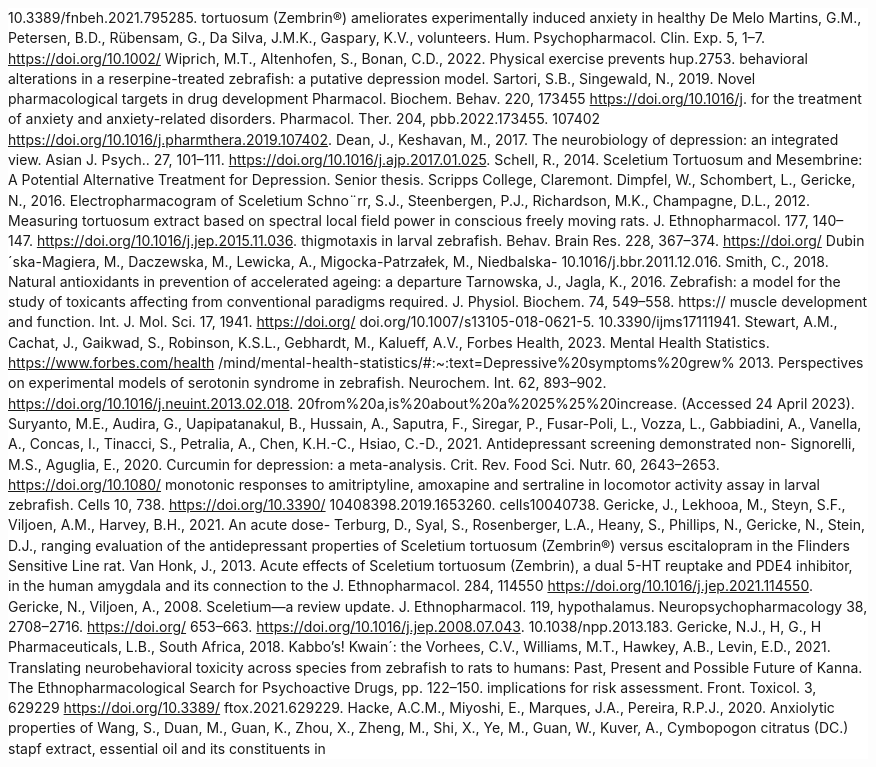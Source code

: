 10.3389/fnbeh.2021.795285.
tortuosum (Zembrin®) ameliorates experimentally induced anxiety in healthy
De Melo Martins, G.M., Petersen, B.D., Rübensam, G., Da Silva, J.M.K., Gaspary, K.V.,
volunteers. Hum. Psychopharmacol. Clin. Exp. 5, 1–7. https://doi.org/10.1002/
Wiprich, M.T., Altenhofen, S., Bonan, C.D., 2022. Physical exercise prevents
hup.2753.
behavioral alterations in a reserpine-treated zebrafish: a putative depression model.
Sartori, S.B., Singewald, N., 2019. Novel pharmacological targets in drug development
Pharmacol. Biochem. Behav. 220, 173455 https://doi.org/10.1016/j.
for the treatment of anxiety and anxiety-related disorders. Pharmacol. Ther. 204,
pbb.2022.173455.
107402 https://doi.org/10.1016/j.pharmthera.2019.107402.
Dean, J., Keshavan, M., 2017. The neurobiology of depression: an integrated view. Asian
J. Psych.. 27, 101–111. https://doi.org/10.1016/j.ajp.2017.01.025. Schell, R., 2014. Sceletium Tortuosum and Mesembrine: A Potential Alternative
Treatment for Depression. Senior thesis. Scripps College, Claremont.
Dimpfel, W., Schombert, L., Gericke, N., 2016. Electropharmacogram of Sceletium Schno¨rr, S.J., Steenbergen, P.J., Richardson, M.K., Champagne, D.L., 2012. Measuring
tortuosum extract based on spectral local field power in conscious freely moving
rats. J. Ethnopharmacol. 177, 140–147. https://doi.org/10.1016/j.jep.2015.11.036. thigmotaxis in larval zebrafish. Behav. Brain Res. 228, 367–374. https://doi.org/
Dubin´ska-Magiera, M., Daczewska, M., Lewicka, A., Migocka-Patrzałek, M., Niedbalska- 10.1016/j.bbr.2011.12.016.
Smith, C., 2018. Natural antioxidants in prevention of accelerated ageing: a departure
Tarnowska, J., Jagla, K., 2016. Zebrafish: a model for the study of toxicants affecting
from conventional paradigms required. J. Physiol. Biochem. 74, 549–558. https://
muscle development and function. Int. J. Mol. Sci. 17, 1941. https://doi.org/
doi.org/10.1007/s13105-018-0621-5.
10.3390/ijms17111941.
Stewart, A.M., Cachat, J., Gaikwad, S., Robinson, K.S.L., Gebhardt, M., Kalueff, A.V.,
Forbes Health, 2023. Mental Health Statistics. https://www.forbes.com/health
/mind/mental-health-statistics/#:~:text=Depressive%20symptoms%20grew% 2013. Perspectives on experimental models of serotonin syndrome in zebrafish.
Neurochem. Int. 62, 893–902. https://doi.org/10.1016/j.neuint.2013.02.018.
20from%20a,is%20about%20a%2025%25%20increase. (Accessed 24 April 2023).
Suryanto, M.E., Audira, G., Uapipatanakul, B., Hussain, A., Saputra, F., Siregar, P.,
Fusar-Poli, L., Vozza, L., Gabbiadini, A., Vanella, A., Concas, I., Tinacci, S., Petralia, A.,
Chen, K.H.-C., Hsiao, C.-D., 2021. Antidepressant screening demonstrated non-
Signorelli, M.S., Aguglia, E., 2020. Curcumin for depression: a meta-analysis. Crit.
Rev. Food Sci. Nutr. 60, 2643–2653. https://doi.org/10.1080/ monotonic responses to amitriptyline, amoxapine and sertraline in locomotor
activity assay in larval zebrafish. Cells 10, 738. https://doi.org/10.3390/
10408398.2019.1653260.
cells10040738.
Gericke, J., Lekhooa, M., Steyn, S.F., Viljoen, A.M., Harvey, B.H., 2021. An acute dose-
Terburg, D., Syal, S., Rosenberger, L.A., Heany, S., Phillips, N., Gericke, N., Stein, D.J.,
ranging evaluation of the antidepressant properties of Sceletium tortuosum
(Zembrin®) versus escitalopram in the Flinders Sensitive Line rat. Van Honk, J., 2013. Acute effects of Sceletium tortuosum (Zembrin), a dual 5-HT
reuptake and PDE4 inhibitor, in the human amygdala and its connection to the
J. Ethnopharmacol. 284, 114550 https://doi.org/10.1016/j.jep.2021.114550.
Gericke, N., Viljoen, A., 2008. Sceletium—a review update. J. Ethnopharmacol. 119, hypothalamus. Neuropsychopharmacology 38, 2708–2716. https://doi.org/
653–663. https://doi.org/10.1016/j.jep.2008.07.043. 10.1038/npp.2013.183.
Gericke, N.J., H, G., H Pharmaceuticals, L.B., South Africa, 2018. Kabbo’s! Kwain´: the Vorhees, C.V., Williams, M.T., Hawkey, A.B., Levin, E.D., 2021. Translating
neurobehavioral toxicity across species from zebrafish to rats to humans:
Past, Present and Possible Future of Kanna. The Ethnopharmacological Search for
Psychoactive Drugs, pp. 122–150. implications for risk assessment. Front. Toxicol. 3, 629229 https://doi.org/10.3389/
ftox.2021.629229.
Hacke, A.C.M., Miyoshi, E., Marques, J.A., Pereira, R.P.J., 2020. Anxiolytic properties of
Wang, S., Duan, M., Guan, K., Zhou, X., Zheng, M., Shi, X., Ye, M., Guan, W., Kuver, A.,
Cymbopogon citratus (DC.) stapf extract, essential oil and its constituents in